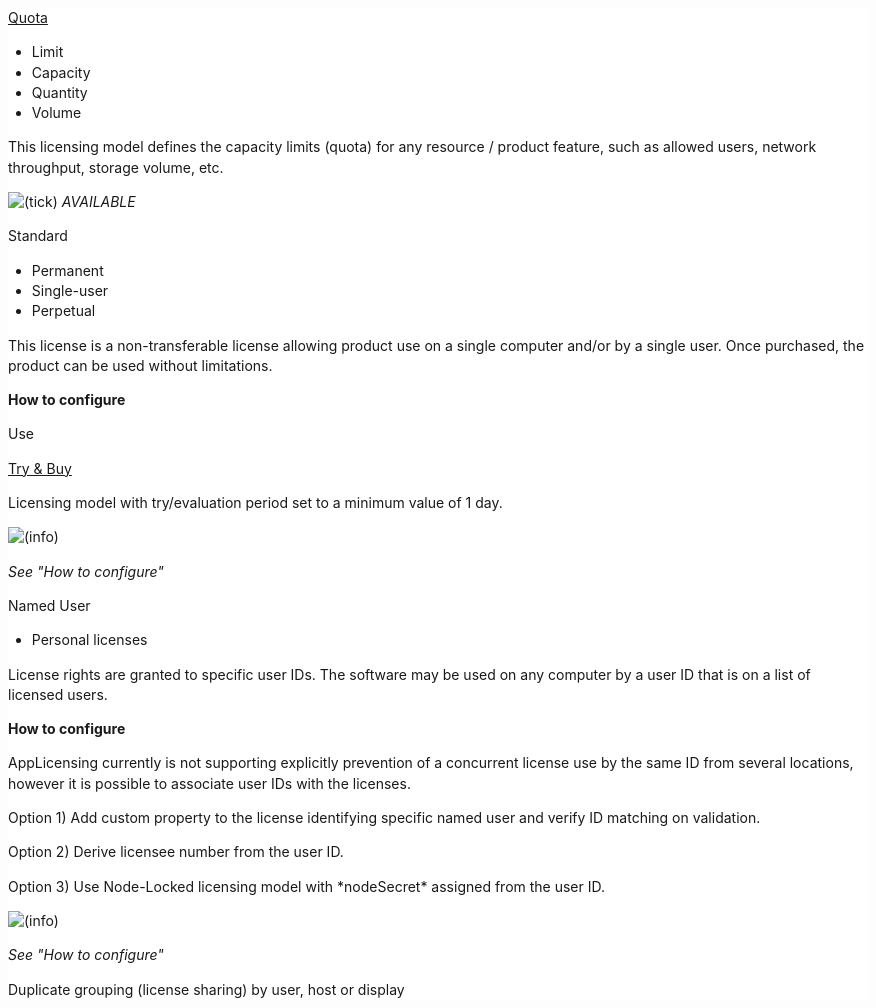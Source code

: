 [Quota](quota)

</span></td>
<td><ul>
<li>Limit</li>
<li>Capacity</li>
<li>Quantity</li>
<li>Volume</li>
</ul></td>
<td>This licensing model defines the capacity limits (quota) for any resource / product feature, such as allowed users, network throughput, storage volume, etc.</td>
<td><p><img src="assets/images/icons/emoticons/check.png" alt="(tick)" class="emoticon emoticon-tick" /> <em>AVAILABLE</em></p></td>
</tr>
<tr class="odd">
<td><p>Standard</p></td>
<td><ul>
<li>Permanent</li>
<li>Single-user</li>
<li>Perpetual</li>
</ul></td>
<td><p>This license is a non-transferable license allowing product use on a single computer and/or by a single user. Once purchased, the product can be used without limitations.</p>
<div class="aui-message hint shadowed information-macro has-no-icon">
<p><strong>How to configure</strong></p>
<div class="message-content">
<p>Use <span markdown="1">

[Try & Buy](try-n-buy)

</span> Licensing model with try/evaluation period set to a minimum value of 1 day.</p>
</div>
</div></td>
<td><p><img src="assets/images/icons/emoticons/information.png" alt="(info)" class="emoticon emoticon-information" /></p>
<p><em>See "How to configure"</em></p></td>
</tr>
<tr class="even">
<td><p>Named User</p></td>
<td><ul>
<li><span>Personal licenses</span></li>
</ul></td>
<td><p>License rights are granted to specific user IDs. The software may be used on any computer by a user ID that is on a list of licensed users.</p>
<div class="aui-message hint shadowed information-macro has-no-icon">
<p><strong>How to configure</strong></p>
<div class="message-content">
<p>AppLicensing currently is not supporting explicitly prevention of a concurrent license use by the same ID from several locations, however it is possible to associate user IDs with the licenses.</p>
<p>Option 1) Add custom property to the license identifying specific named user and verify ID matching on validation.</p>
<p>Option 2) Derive licensee number from the user ID.</p>
<p>Option 3) Use Node-Locked licensing model with *nodeSecret* assigned from the user ID.</p>
</div>
</div></td>
<td><p><img src="assets/images/icons/emoticons/information.png" alt="(info)" class="emoticon emoticon-information" /></p>
<p><em>See "How to configure"</em></p>
</td>
</tr>
<tr class="odd">
<td>Duplicate grouping (license sharing) by user, host or display</td>
<td> </td>